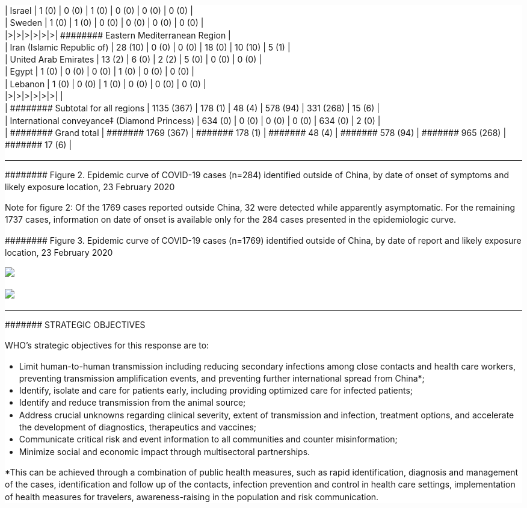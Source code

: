 | Israel | 1 (0) | 0 (0) | 1 (0) | 0 (0) | 0 (0) | 0 (0) |  
| Sweden | 1 (0) | 1 (0) | 0 (0) | 0 (0) | 0 (0) | 0 (0) |  
|>|>|>|>|>|>| ######## Eastern Mediterranean Region |  
| Iran (Islamic Republic of) | 28 (10) | 0 (0) | 0 (0) | 18 (0) | 10 (10) | 5 (1) |  
| United Arab Emirates | 13 (2) | 6 (0) | 2 (2) | 5 (0) | 0 (0) | 0 (0) |  
| Egypt | 1 (0) | 0 (0) | 0 (0) | 1 (0) | 0 (0) | 0 (0) |  
| Lebanon | 1 (0) | 0 (0) | 1 (0) | 0 (0) | 0 (0) | 0 (0) |  
|>|>|>|>|>|>| |  
| ######## Subtotal for all regions | 1135 (367) | 178 (1) | 48 (4) | 578 (94) | 331 (268) | 15 (6) |  
| International conveyance‡ (Diamond Princess) | 634 (0) | 0 (0) | 0 (0) | 0 (0) | 634 (0) | 2 (0) |  
| ######## Grand total | ####### 1769 (367) | ####### 178 (1) | ####### 48 (4) | ####### 578 (94) | ####### 965 (268) | ####### 17 (6) |  


---

######## Figure 2. Epidemic curve of COVID-19 cases (n=284) identified outside of China, by date of onset of symptoms and likely exposure location, 23 February 2020

Note for figure 2: Of the 1769 cases reported outside China, 32 were detected while apparently asymptomatic. For the remaining 1737 cases, information on date of onset is available only for the 284 cases presented in the epidemiologic curve.

######## Figure 3. Epidemic curve of COVID-19 cases (n=1769) identified outside of China, by date of report and likely exposure location, 23 February 2020

![](assets_20200223-sitrep-34-covid-19/img-1448.png)

![](assets_20200223-sitrep-34-covid-19/img-1449.png)

---

####### STRATEGIC OBJECTIVES

WHO’s strategic objectives for this response are to:

- Limit human-to-human transmission including reducing secondary infections among close contacts and health care workers, preventing transmission amplification events, and preventing further international spread from China\*;
- Identify, isolate and care for patients early, including providing optimized care for infected patients;
- Identify and reduce transmission from the animal source;
- Address crucial unknowns regarding clinical severity, extent of transmission and infection, treatment options, and accelerate the development of diagnostics, therapeutics and vaccines;
- Communicate critical risk and event information to all communities and counter misinformation;
- Minimize social and economic impact through multisectoral partnerships.

\*This can be achieved through a combination of public health measures, such as rapid identification, diagnosis and management of the cases, identification and follow up of the contacts, infection prevention and control in health care settings, implementation of health measures for travelers, awareness-raising in the population and risk communication.
